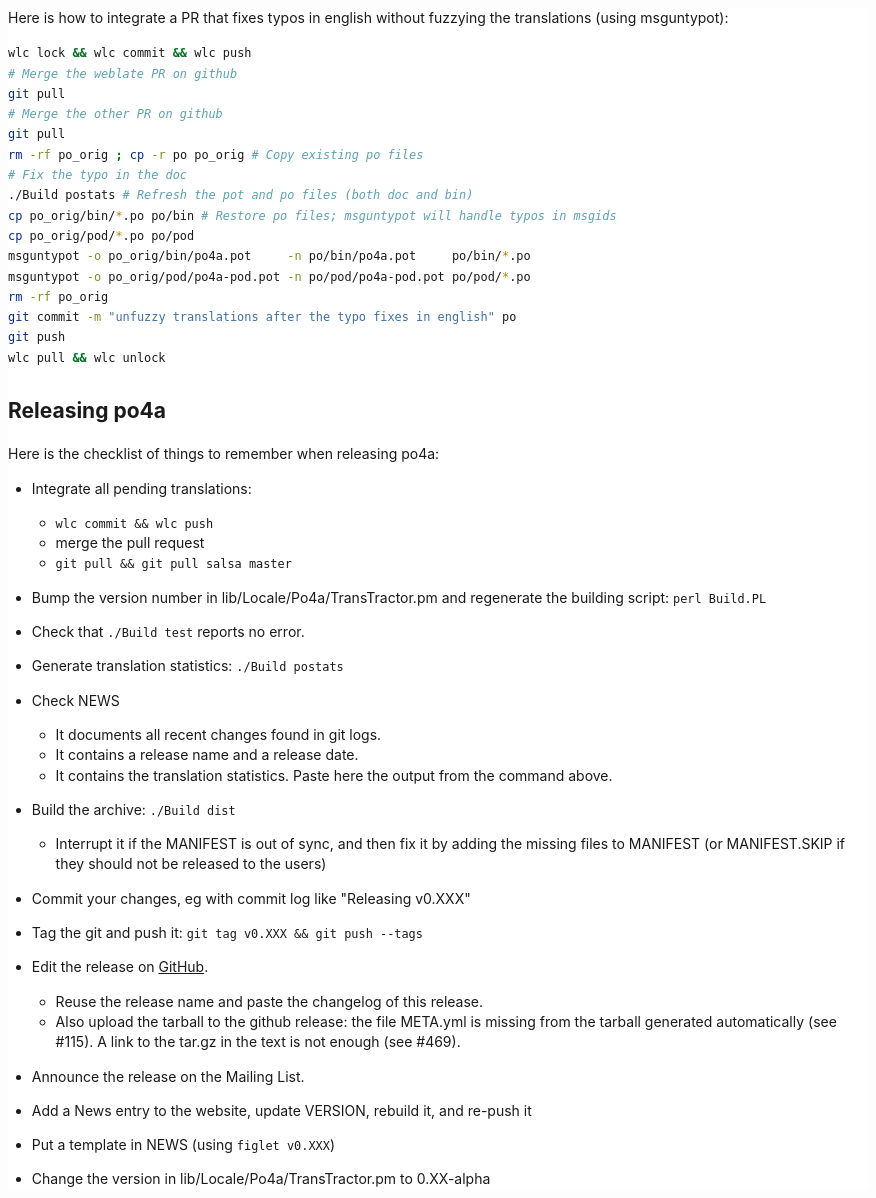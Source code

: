 Here is how to integrate a PR that fixes typos in english without
fuzzying the translations (using msguntypot):
```sh
wlc lock && wlc commit && wlc push
# Merge the weblate PR on github
git pull
# Merge the other PR on github
git pull
rm -rf po_orig ; cp -r po po_orig # Copy existing po files
# Fix the typo in the doc
./Build postats # Refresh the pot and po files (both doc and bin)
cp po_orig/bin/*.po po/bin # Restore po files; msguntypot will handle typos in msgids
cp po_orig/pod/*.po po/pod
msguntypot -o po_orig/bin/po4a.pot     -n po/bin/po4a.pot     po/bin/*.po
msguntypot -o po_orig/pod/po4a-pod.pot -n po/pod/po4a-pod.pot po/pod/*.po
rm -rf po_orig
git commit -m "unfuzzy translations after the typo fixes in english" po
git push
wlc pull && wlc unlock
```

## Releasing po4a

Here is the checklist of things to remember when releasing po4a:

- Integrate all pending translations:
  - `wlc commit && wlc push`
  - merge the pull request
  - `git pull && git pull salsa master`
- Bump the version number in lib/Locale/Po4a/TransTractor.pm and
  regenerate the building script: `perl Build.PL`
- Check that `./Build test` reports no error.
- Generate translation statistics: `./Build postats`
- Check NEWS
  - It documents all recent changes found in git logs.
  - It contains a release name and a release date.
  - It contains the translation statistics. Paste here the output from the command above.
- Build the archive: `./Build dist`
  - Interrupt it if the MANIFEST is out of sync, and then fix it by
    adding the missing files to MANIFEST (or MANIFEST.SKIP if they
    should not be released to the users)
- Commit your changes, eg with commit log like "Releasing v0.XXX"
- Tag the git and push it: `git tag v0.XXX && git push --tags`
- Edit the release on [GitHub](https://github.com/mquinson/po4a/releases ).
  - Reuse the release name and paste the changelog of this release.
  - Also upload the tarball to the github release: the file META.yml
    is missing from the tarball generated automatically (see #115).
    A link to the tar.gz in the text is not enough (see #469).
- Announce the release on the Mailing List.
- Add a News entry to the website, update VERSION, rebuild it, and re-push it

- Put a template in NEWS (using `figlet v0.XXX`)
- Change the version in lib/Locale/Po4a/TransTractor.pm to 0.XX-alpha
